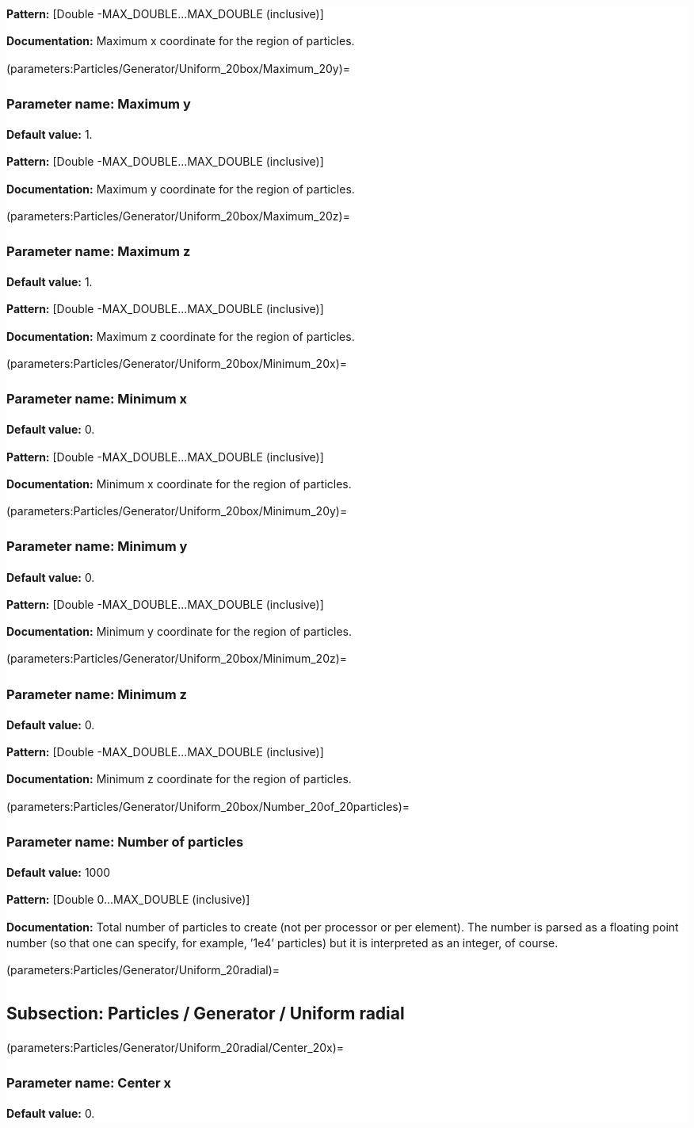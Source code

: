 **Pattern:** [Double -MAX_DOUBLE...MAX_DOUBLE (inclusive)]

**Documentation:** Maximum x coordinate for the region of particles.

(parameters:Particles/Generator/Uniform_20box/Maximum_20y)=
### __Parameter name:__ Maximum y
**Default value:** 1.

**Pattern:** [Double -MAX_DOUBLE...MAX_DOUBLE (inclusive)]

**Documentation:** Maximum y coordinate for the region of particles.

(parameters:Particles/Generator/Uniform_20box/Maximum_20z)=
### __Parameter name:__ Maximum z
**Default value:** 1.

**Pattern:** [Double -MAX_DOUBLE...MAX_DOUBLE (inclusive)]

**Documentation:** Maximum z coordinate for the region of particles.

(parameters:Particles/Generator/Uniform_20box/Minimum_20x)=
### __Parameter name:__ Minimum x
**Default value:** 0.

**Pattern:** [Double -MAX_DOUBLE...MAX_DOUBLE (inclusive)]

**Documentation:** Minimum x coordinate for the region of particles.

(parameters:Particles/Generator/Uniform_20box/Minimum_20y)=
### __Parameter name:__ Minimum y
**Default value:** 0.

**Pattern:** [Double -MAX_DOUBLE...MAX_DOUBLE (inclusive)]

**Documentation:** Minimum y coordinate for the region of particles.

(parameters:Particles/Generator/Uniform_20box/Minimum_20z)=
### __Parameter name:__ Minimum z
**Default value:** 0.

**Pattern:** [Double -MAX_DOUBLE...MAX_DOUBLE (inclusive)]

**Documentation:** Minimum z coordinate for the region of particles.

(parameters:Particles/Generator/Uniform_20box/Number_20of_20particles)=
### __Parameter name:__ Number of particles
**Default value:** 1000

**Pattern:** [Double 0...MAX_DOUBLE (inclusive)]

**Documentation:** Total number of particles to create (not per processor or per element). The number is parsed as a floating point number (so that one can specify, for example, &rsquo;1e4&rsquo; particles) but it is interpreted as an integer, of course.

(parameters:Particles/Generator/Uniform_20radial)=
## **Subsection:** Particles / Generator / Uniform radial
(parameters:Particles/Generator/Uniform_20radial/Center_20x)=
### __Parameter name:__ Center x
**Default value:** 0.
